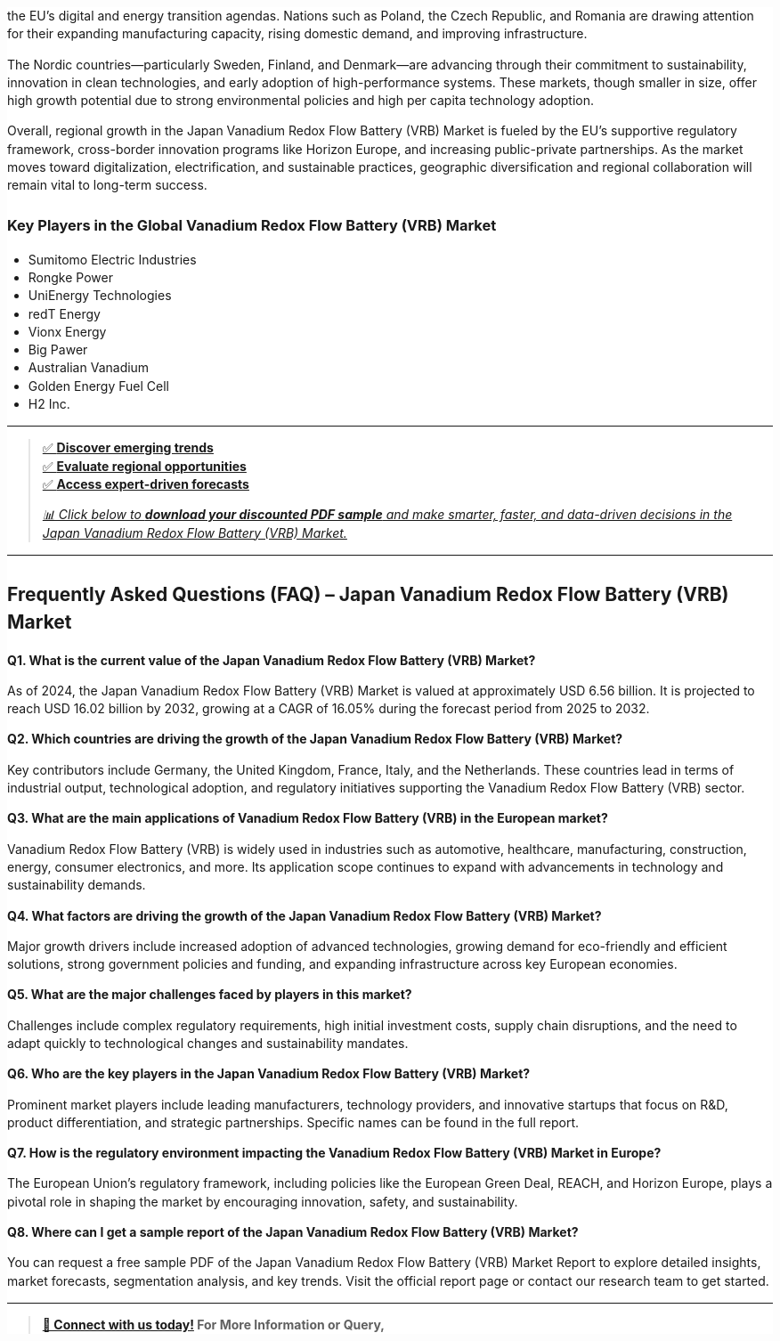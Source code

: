 the EU&rsquo;s digital and energy transition agendas. Nations such as Poland, the Czech Republic, and Romania are drawing attention for their expanding manufacturing capacity, rising domestic demand, and improving infrastructure.</p><p>The Nordic countries&mdash;particularly Sweden, Finland, and Denmark&mdash;are advancing through their commitment to sustainability, innovation in clean technologies, and early adoption of high-performance systems. These markets, though smaller in size, offer high growth potential due to strong environmental policies and high per capita technology adoption.</p><p>Overall, regional growth in the Japan Vanadium Redox Flow Battery (VRB) Market is fueled by the EU&rsquo;s supportive regulatory framework, cross-border innovation programs like Horizon Europe, and increasing public-private partnerships. As the market moves toward digitalization, electrification, and sustainable practices, geographic diversification and regional collaboration will remain vital to long-term success.</p><p><h3>Key Players in the Global Vanadium Redox Flow Battery (VRB) Market </h3><ul><li>Sumitomo Electric Industries</li><li>Rongke Power</li><li>UniEnergy Technologies</li><li>redT Energy</li><li>Vionx Energy</li><li>Big Pawer</li><li>Australian Vanadium</li><li>Golden Energy Fuel Cell</li><li>H2 Inc.</li></ul></p><hr /><blockquote><p><a href="https://www.marketresearchintellect.com/ask-for-discount/?rid=997245&amp;amp;utm_source=Github-R&amp;amp;utm_medium=017">✅ <strong data-start="617" data-end="645">Discover emerging trends</strong></a><br data-start="645" data-end="648" /><a href="https://www.marketresearchintellect.com/ask-for-discount/?rid=997245&amp;amp;utm_source=Github-R&amp;amp;utm_medium=017"> ✅ <strong data-start="650" data-end="685">Evaluate regional opportunities</strong></a><br data-start="685" data-end="688" /><a href="https://www.marketresearchintellect.com/ask-for-discount/?rid=997245&amp;amp;utm_source=Github-R&amp;amp;utm_medium=017"> ✅ <strong data-start="690" data-end="724">Access expert-driven forecasts</strong></a></p><p class="" data-start="728" data-end="864"><em><a href="https://www.marketresearchintellect.com/ask-for-discount/?rid=997245&amp;amp;utm_source=Github-R&amp;amp;utm_medium=017">📊 Click below to <strong data-start="746" data-end="785">download your discounted PDF sample</strong> and make smarter, faster, and data-driven decisions in the Japan Vanadium Redox Flow Battery (VRB) Market.</a></em></p></blockquote><hr /><h2>Frequently Asked Questions (FAQ) &ndash; Japan Vanadium Redox Flow Battery (VRB) Market</h2><p><strong>Q1. What is the current value of the Japan Vanadium Redox Flow Battery (VRB) Market?</strong></p><p>As of 2024, the Japan Vanadium Redox Flow Battery (VRB) Market is valued at approximately USD 6.56 billion. It is projected to reach USD 16.02 billion by 2032, growing at a CAGR of 16.05% during the forecast period from 2025 to 2032.</p><p><strong>Q2. Which countries are driving the growth of the Japan Vanadium Redox Flow Battery (VRB) Market?</strong></p><p>Key contributors include Germany, the United Kingdom, France, Italy, and the Netherlands. These countries lead in terms of industrial output, technological adoption, and regulatory initiatives supporting the Vanadium Redox Flow Battery (VRB) sector.</p><p><strong>Q3. What are the main applications of Vanadium Redox Flow Battery (VRB) in the European market?</strong></p><p>Vanadium Redox Flow Battery (VRB) is widely used in industries such as automotive, healthcare, manufacturing, construction, energy, consumer electronics, and more. Its application scope continues to expand with advancements in technology and sustainability demands.</p><p><strong>Q4. What factors are driving the growth of the Japan Vanadium Redox Flow Battery (VRB) Market?</strong></p><p>Major growth drivers include increased adoption of advanced technologies, growing demand for eco-friendly and efficient solutions, strong government policies and funding, and expanding infrastructure across key European economies.</p><p><strong>Q5. What are the major challenges faced by players in this market?</strong></p><p>Challenges include complex regulatory requirements, high initial investment costs, supply chain disruptions, and the need to adapt quickly to technological changes and sustainability mandates.</p><p><strong>Q6. Who are the key players in the Japan Vanadium Redox Flow Battery (VRB) Market?</strong></p><p>Prominent market players include leading manufacturers, technology providers, and innovative startups that focus on R&amp;D, product differentiation, and strategic partnerships. Specific names can be found in the full report.</p><p><strong>Q7. How is the regulatory environment impacting the Vanadium Redox Flow Battery (VRB) Market in Europe?</strong></p><p>The European Union&rsquo;s regulatory framework, including policies like the European Green Deal, REACH, and Horizon Europe, plays a pivotal role in shaping the market by encouraging innovation, safety, and sustainability.</p><p><strong>Q8. Where can I get a sample report of the Japan Vanadium Redox Flow Battery (VRB) Market?</strong></p><p>You can request a free sample PDF of the Japan Vanadium Redox Flow Battery (VRB) Market Report to explore detailed insights, market forecasts, segmentation analysis, and key trends. Visit the official report page or contact our research team to get started.</p><hr /><blockquote><p><span class="font-[700]"><strong><a href="https://www.marketresearchintellect.com/product/global-vanadium-redox-flow-battery-vrb-market/?utm_source=Linkedin&utm_medium=017">📩 Connect with us today!</a> For More Information or Query,
